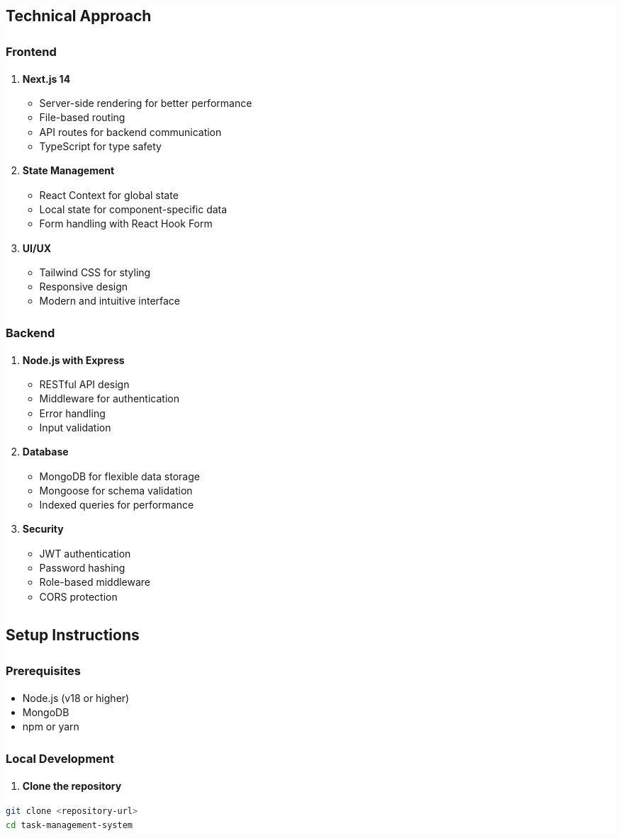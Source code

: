 ## Technical Approach

### Frontend
1. **Next.js 14**
   - Server-side rendering for better performance
   - File-based routing
   - API routes for backend communication
   - TypeScript for type safety

2. **State Management**
   - React Context for global state
   - Local state for component-specific data
   - Form handling with React Hook Form

3. **UI/UX**
   - Tailwind CSS for styling
   - Responsive design
   - Modern and intuitive interface

### Backend
1. **Node.js with Express**
   - RESTful API design
   - Middleware for authentication
   - Error handling
   - Input validation

2. **Database**
   - MongoDB for flexible data storage
   - Mongoose for schema validation
   - Indexed queries for performance

3. **Security**
   - JWT authentication
   - Password hashing
   - Role-based middleware
   - CORS protection

## Setup Instructions

### Prerequisites
- Node.js (v18 or higher)
- MongoDB
- npm or yarn

### Local Development

1. **Clone the repository**
```bash
git clone <repository-url>
cd task-management-system
```
